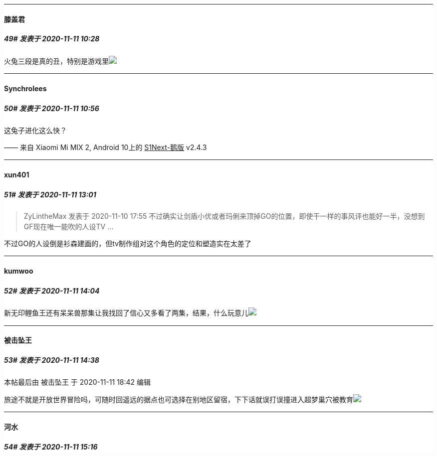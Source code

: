 
-----

####  膝盖君  
##### 49#       发表于 2020-11-11 10:28


火兔三段是真的丑，特别是游戏里<img src="https://static.saraba1st.com/image/smiley/face2017/166.png" referrerpolicy="no-referrer">


-----

####  Synchrolees  
##### 50#       发表于 2020-11-11 10:56


这兔子进化这么快？ 

—— 来自 Xiaomi Mi MIX 2, Android 10上的 [S1Next-鹅版](https://github.com/ykrank/S1-Next/releases) v2.4.3


-----

####  xun401  
##### 51#       发表于 2020-11-11 13:01


<blockquote>ZyLintheMax 发表于 2020-11-10 17:55
不过确实让剑盾小优或者玛俐来顶掉GO的位置，即使干一样的事风评也能好一半，没想到GF现在唯一能吹的人设TV ...</blockquote>
不过GO的人设倒是衫森建画的，但tv制作组对这个角色的定位和塑造实在太差了


-----

####  kumwoo  
##### 52#       发表于 2020-11-11 14:04


新无印鲤鱼王还有呆呆兽那集让我找回了信心又多看了两集，结果，什么玩意儿<img src="https://static.saraba1st.com/image/smiley/face2017/020.png" referrerpolicy="no-referrer">


-----

####  被击坠王  
##### 53#       发表于 2020-11-11 14:38


 本帖最后由 被击坠王 于 2020-11-11 18:42 编辑 

旅途不就是开放世界冒险吗，可随时回遥远的据点也可选择在别地区留宿，下下话就误打误撞进入超梦巢穴被教育<img src="https://static.saraba1st.com/image/smiley/face2017/067.png" referrerpolicy="no-referrer">


-----

####  河水  
##### 54#       发表于 2020-11-11 15:16
